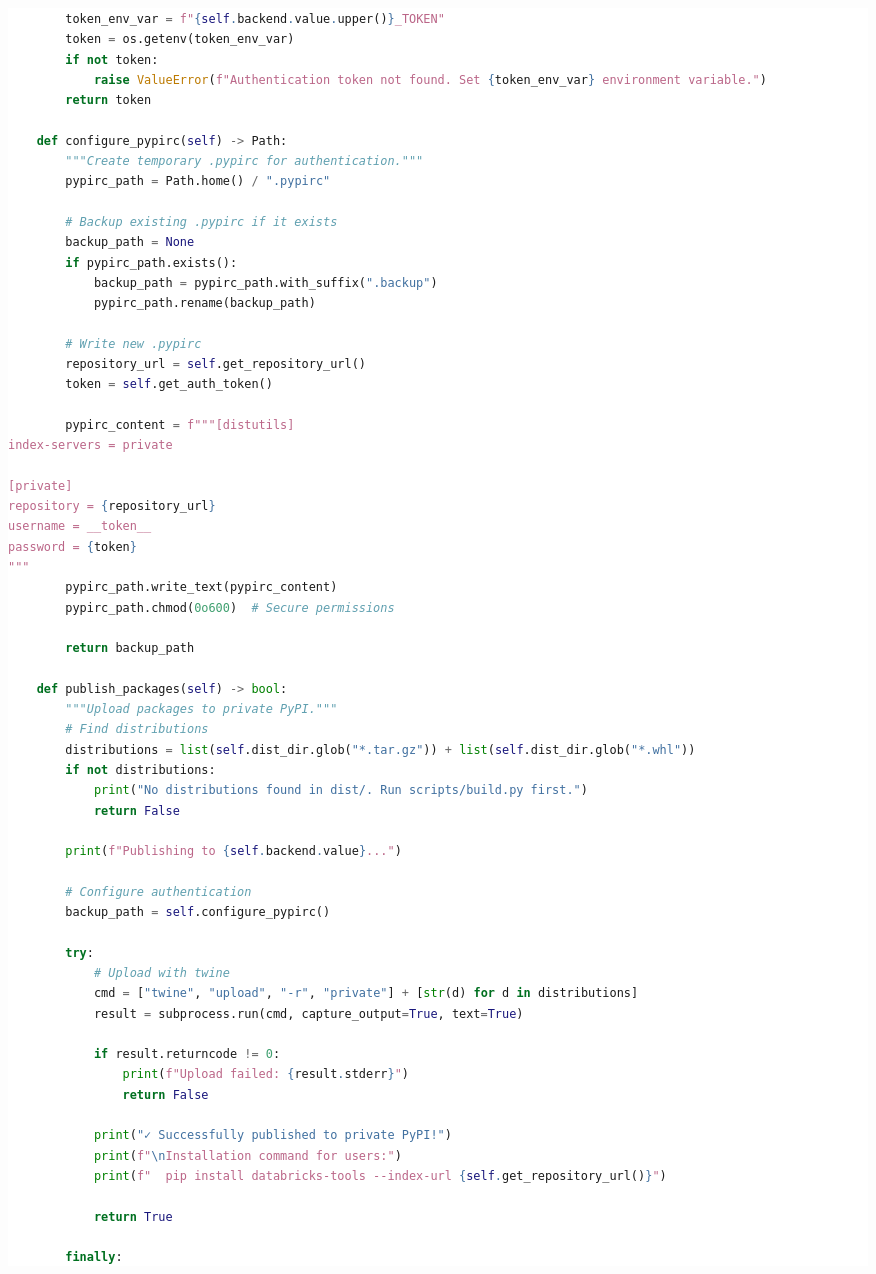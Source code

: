 ```python
        token_env_var = f"{self.backend.value.upper()}_TOKEN"
        token = os.getenv(token_env_var)
        if not token:
            raise ValueError(f"Authentication token not found. Set {token_env_var} environment variable.")
        return token

    def configure_pypirc(self) -> Path:
        """Create temporary .pypirc for authentication."""
        pypirc_path = Path.home() / ".pypirc"

        # Backup existing .pypirc if it exists
        backup_path = None
        if pypirc_path.exists():
            backup_path = pypirc_path.with_suffix(".backup")
            pypirc_path.rename(backup_path)

        # Write new .pypirc
        repository_url = self.get_repository_url()
        token = self.get_auth_token()

        pypirc_content = f"""[distutils]
index-servers = private

[private]
repository = {repository_url}
username = __token__
password = {token}
"""
        pypirc_path.write_text(pypirc_content)
        pypirc_path.chmod(0o600)  # Secure permissions

        return backup_path

    def publish_packages(self) -> bool:
        """Upload packages to private PyPI."""
        # Find distributions
        distributions = list(self.dist_dir.glob("*.tar.gz")) + list(self.dist_dir.glob("*.whl"))
        if not distributions:
            print("No distributions found in dist/. Run scripts/build.py first.")
            return False

        print(f"Publishing to {self.backend.value}...")

        # Configure authentication
        backup_path = self.configure_pypirc()

        try:
            # Upload with twine
            cmd = ["twine", "upload", "-r", "private"] + [str(d) for d in distributions]
            result = subprocess.run(cmd, capture_output=True, text=True)

            if result.returncode != 0:
                print(f"Upload failed: {result.stderr}")
                return False

            print("✓ Successfully published to private PyPI!")
            print(f"\nInstallation command for users:")
            print(f"  pip install databricks-tools --index-url {self.get_repository_url()}")

            return True

        finally:
```